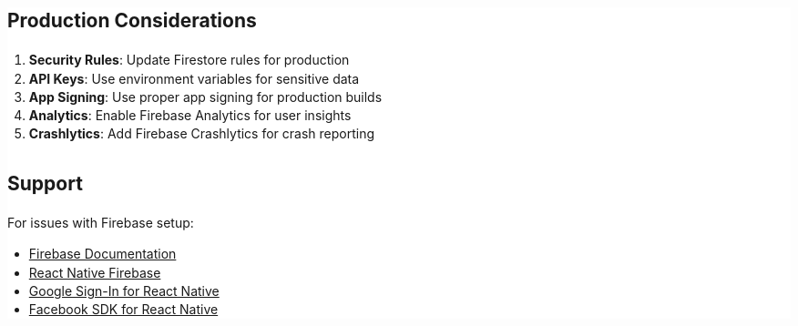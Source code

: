 ## Production Considerations

1. **Security Rules**: Update Firestore rules for production
2. **API Keys**: Use environment variables for sensitive data
3. **App Signing**: Use proper app signing for production builds
4. **Analytics**: Enable Firebase Analytics for user insights
5. **Crashlytics**: Add Firebase Crashlytics for crash reporting

## Support

For issues with Firebase setup:
- [Firebase Documentation](https://firebase.google.com/docs)
- [React Native Firebase](https://rnfirebase.io/)
- [Google Sign-In for React Native](https://github.com/react-native-google-signin/google-signin)
- [Facebook SDK for React Native](https://github.com/thebergamo/react-native-fbsdk-next)
